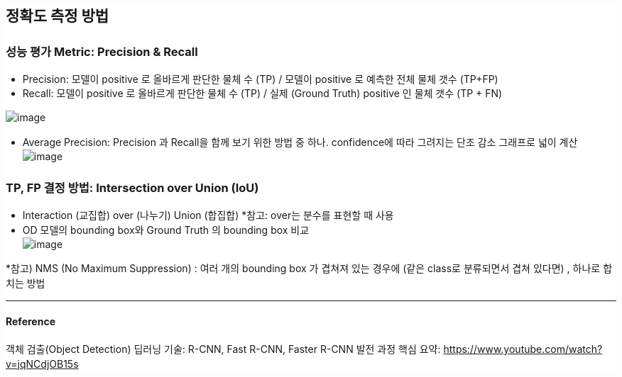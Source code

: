 ## 정확도 측정 방법
### 성능 평가 Metric: Precision & Recall
* Precision: 모델이 positive 로 올바르게 판단한 물체 수 (TP) / 모델이 positive 로 예측한 전체 물체 갯수 (TP+FP)
* Recall: 모델이 positive 로 올바르게 판단한 물체 수 (TP) / 실제 (Ground Truth) positive 인 물체 갯수 (TP + FN)

![image](https://user-images.githubusercontent.com/98376833/157608649-e4eec2d7-0a56-4c15-a118-0528f33ee44a.png)

* Average Precision: Precision 과 Recall을 함께 보기 위한 방법 중 하나. confidence에 따라 그려지는 단조 감소 그래프로 넓이 계산     
![image](https://user-images.githubusercontent.com/98376833/157608828-969dfe7e-995c-4a7b-a547-ef0b43807ae4.png)

### TP, FP 결정 방법: Intersection over Union (IoU)
* Interaction (교집합) over (나누기) Union (합집합) *참고: over는 분수를 표현할 때 사용
* OD 모델의 bounding box와 Ground Truth 의 bounding box 비교  
![image](https://user-images.githubusercontent.com/98376833/157609184-07839865-eee7-4aa3-8b86-67f2a364d928.png)

*참고) NMS (No Maximum Suppression) : 여러 개의 bounding box 가 겹쳐져 있는 경우에 (같은 class로 분류되면서 겹쳐 있다면) , 하나로 합치는 방법


----

#### Reference
객체 검출(Object Detection) 딥러닝 기술: R-CNN, Fast R-CNN, Faster R-CNN 발전 과정 핵심 요약: https://www.youtube.com/watch?v=jqNCdjOB15s
